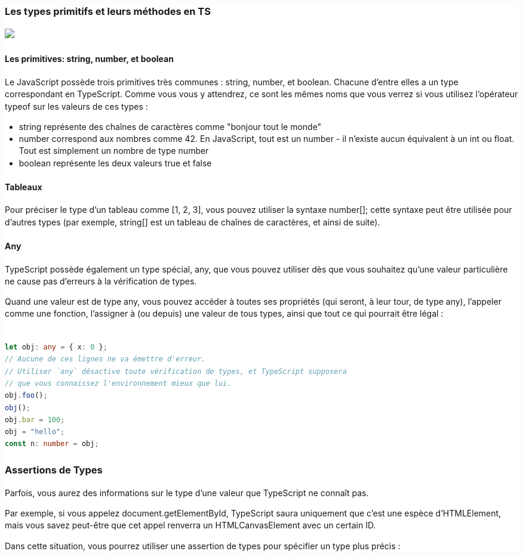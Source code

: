 ### Les types primitifs et leurs méthodes en TS

![](https://www.tektutorialshub.com/wp-content/uploads/2019/08/Relationships-between-the-various-TypeScript-data-types-1024x525.png)

#### Les primitives: string, number, et boolean

Le JavaScript possède trois primitives très communes : string, number, et boolean. Chacune d’entre elles a un type correspondant en TypeScript. Comme vous vous y attendrez, ce sont les mêmes noms que vous verrez si vous utilisez l’opérateur typeof sur les valeurs de ces types :

- string représente des chaînes de caractères comme "bonjour tout le monde"
- number correspond aux nombres comme 42. En JavaScript, tout est un number - il n’existe aucun équivalent à un int ou float. Tout est simplement un nombre de type number
- boolean représente les deux valeurs true et false

#### Tableaux

Pour préciser le type d’un tableau comme [1, 2, 3], vous pouvez utiliser la syntaxe number[]; cette syntaxe peut être utilisée pour d’autres types (par exemple, string[] est un tableau de chaînes de caractères, et ainsi de suite).

#### Any

TypeScript possède également un type spécial, any, que vous pouvez utiliser dès que vous souhaitez qu’une valeur particulière ne cause pas d’erreurs à la vérification de types.

Quand une valeur est de type any, vous pouvez accéder à toutes ses propriétés (qui seront, à leur tour, de type any), l’appeler comme une fonction, l’assigner à (ou depuis) une valeur de tous types, ainsi que tout ce qui pourrait être légal :

```TypeScript

let obj: any = { x: 0 };
// Aucune de ces lignes ne va émettre d'erreur.
// Utiliser `any` désactive toute vérification de types, et TypeScript supposera
// que vous connaissez l'environnement mieux que lui.
obj.foo();
obj();
obj.bar = 100;
obj = "hello";
const n: number = obj;

```

### Assertions de Types

Parfois, vous aurez des informations sur le type d’une valeur que TypeScript ne connaît pas.

Par exemple, si vous appelez document.getElementById, TypeScript saura uniquement que c’est une espèce d’HTMLElement, mais vous savez peut-être que cet appel renverra un HTMLCanvasElement avec un certain ID.

Dans cette situation, vous pourrez utiliser une assertion de types pour spécifier un type plus précis :
